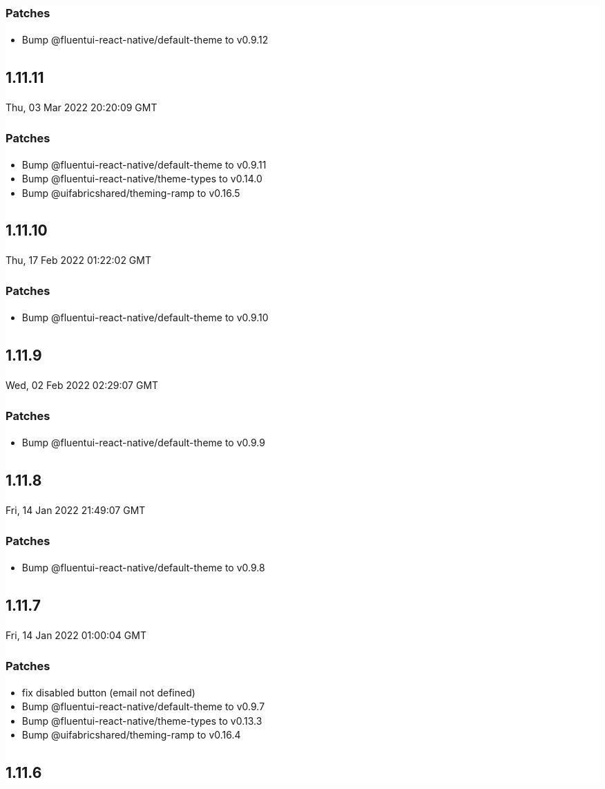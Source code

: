 ### Patches

- Bump @fluentui-react-native/default-theme to v0.9.12

## 1.11.11

Thu, 03 Mar 2022 20:20:09 GMT

### Patches

- Bump @fluentui-react-native/default-theme to v0.9.11
- Bump @fluentui-react-native/theme-types to v0.14.0
- Bump @uifabricshared/theming-ramp to v0.16.5

## 1.11.10

Thu, 17 Feb 2022 01:22:02 GMT

### Patches

- Bump @fluentui-react-native/default-theme to v0.9.10

## 1.11.9

Wed, 02 Feb 2022 02:29:07 GMT

### Patches

- Bump @fluentui-react-native/default-theme to v0.9.9

## 1.11.8

Fri, 14 Jan 2022 21:49:07 GMT

### Patches

- Bump @fluentui-react-native/default-theme to v0.9.8

## 1.11.7

Fri, 14 Jan 2022 01:00:04 GMT

### Patches

- fix disabled button (email not defined)
- Bump @fluentui-react-native/default-theme to v0.9.7
- Bump @fluentui-react-native/theme-types to v0.13.3
- Bump @uifabricshared/theming-ramp to v0.16.4

## 1.11.6
